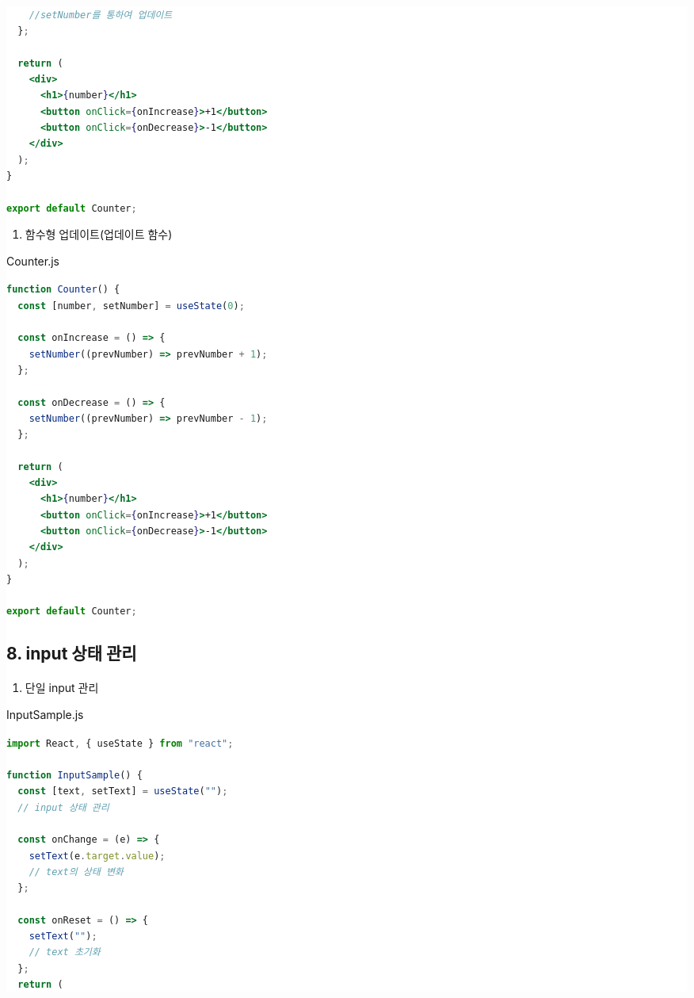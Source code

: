 ```jsx
    //setNumber를 통하여 업데이트
  };

  return (
    <div>
      <h1>{number}</h1>
      <button onClick={onIncrease}>+1</button>
      <button onClick={onDecrease}>-1</button>
    </div>
  );
}

export default Counter;
```

1. 함수형 업데이트(업데이트 함수)

Counter.js

```jsx
function Counter() {
  const [number, setNumber] = useState(0);

  const onIncrease = () => {
    setNumber((prevNumber) => prevNumber + 1);
  };

  const onDecrease = () => {
    setNumber((prevNumber) => prevNumber - 1);
  };

  return (
    <div>
      <h1>{number}</h1>
      <button onClick={onIncrease}>+1</button>
      <button onClick={onDecrease}>-1</button>
    </div>
  );
}

export default Counter;
```

## 8. input 상태 관리

1. 단일 input 관리

InputSample.js

```jsx
import React, { useState } from "react";

function InputSample() {
  const [text, setText] = useState("");
  // input 상태 관리

  const onChange = (e) => {
    setText(e.target.value);
    // text의 상태 변화
  };

  const onReset = () => {
    setText("");
    // text 초기화
  };
  return (
```